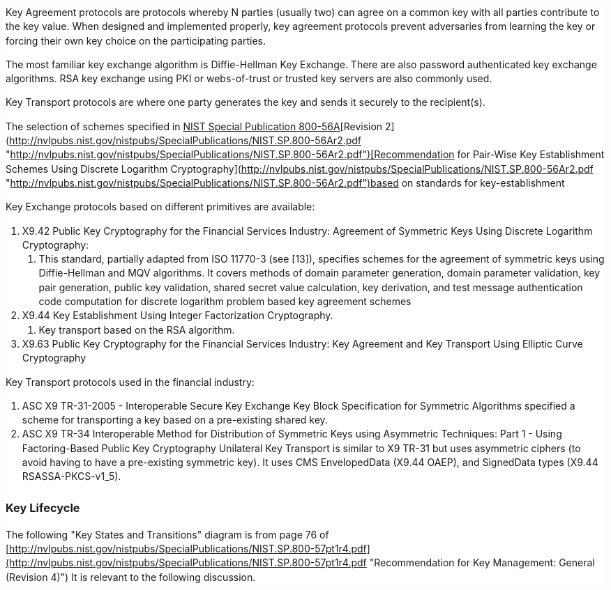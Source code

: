 Key Agreement protocols are protocols whereby N parties (usually two) can agree on a common key with all parties contribute to the key value. When designed and implemented properly, key agreement protocols prevent adversaries from learning the key or forcing their own key choice on the participating parties.

The most familiar key exchange algorithm is Diffie-Hellman Key Exchange. There are also password authenticated key exchange algorithms. RSA key exchange using PKI or webs-of-trust or trusted key servers are also commonly used.

Key Transport protocols are where one party generates the key and sends it securely to the recipient(s).

The selection of schemes specified in [NIST Special Publication 800-56A](http://nvlpubs.nist.gov/nistpubs/SpecialPublications/NIST.SP.800-56Ar2.pdf "http://nvlpubs.nist.gov/nistpubs/SpecialPublications/NIST.SP.800-56Ar2.pdf")[Revision 2](http://nvlpubs.nist.gov/nistpubs/SpecialPublications/NIST.SP.800-56Ar2.pdf "http://nvlpubs.nist.gov/nistpubs/SpecialPublications/NIST.SP.800-56Ar2.pdf")[Recommendation for Pair-Wise Key Establishment Schemes Using Discrete Logarithm Cryptography](http://nvlpubs.nist.gov/nistpubs/SpecialPublications/NIST.SP.800-56Ar2.pdf "http://nvlpubs.nist.gov/nistpubs/SpecialPublications/NIST.SP.800-56Ar2.pdf")based on standards for key-establishment

Key Exchange protocols based on different primitives are available:

1.  X9.42 Public Key Cryptography for the Financial Services Industry: Agreement of Symmetric Keys Using Discrete Logarithm Cryptography:
    1.  This standard, partially adapted from ISO 11770-3 (see [13]), specifies schemes for the agreement of symmetric keys using Diffie-Hellman and MQV algorithms. It covers methods of domain parameter generation, domain parameter validation, key pair generation, public key validation, shared secret value calculation, key derivation, and test message authentication code computation for discrete logarithm problem based key agreement schemes
1.  X9.44 Key Establishment Using Integer Factorization Cryptography. 
	1.  Key transport based on the RSA algorithm.
2.  X9.63 Public Key Cryptography for the Financial Services Industry: Key Agreement and Key Transport Using Elliptic Curve Cryptography

Key Transport protocols used in the financial industry:

1.  ASC X9 TR-31-2005 - Interoperable Secure Key Exchange Key Block Specification for Symmetric Algorithms specified a scheme for transporting a key based on a pre-existing shared key.
2.  ASC X9 TR-34 Interoperable Method for Distribution of Symmetric Keys using Asymmetric Techniques: Part 1 - Using Factoring-Based Public Key Cryptography Unilateral Key Transport is similar to X9 TR-31 but uses asymmetric ciphers (to avoid having to have a pre-existing symmetric key). It uses CMS EnvelopedData (X9.44 OAEP), and SignedData types (X9.44 RSASSA-PKCS-v1\_5).

  
### Key Lifecycle
The following "Key States and Transitions" diagram is from page 76 of [http://nvlpubs.nist.gov/nistpubs/SpecialPublications/NIST.SP.800-57pt1r4.pdf](http://nvlpubs.nist.gov/nistpubs/SpecialPublications/NIST.SP.800-57pt1r4.pdf "Recommendation for Key Management: General (Revision 4)") It is relevant to the following discussion.
